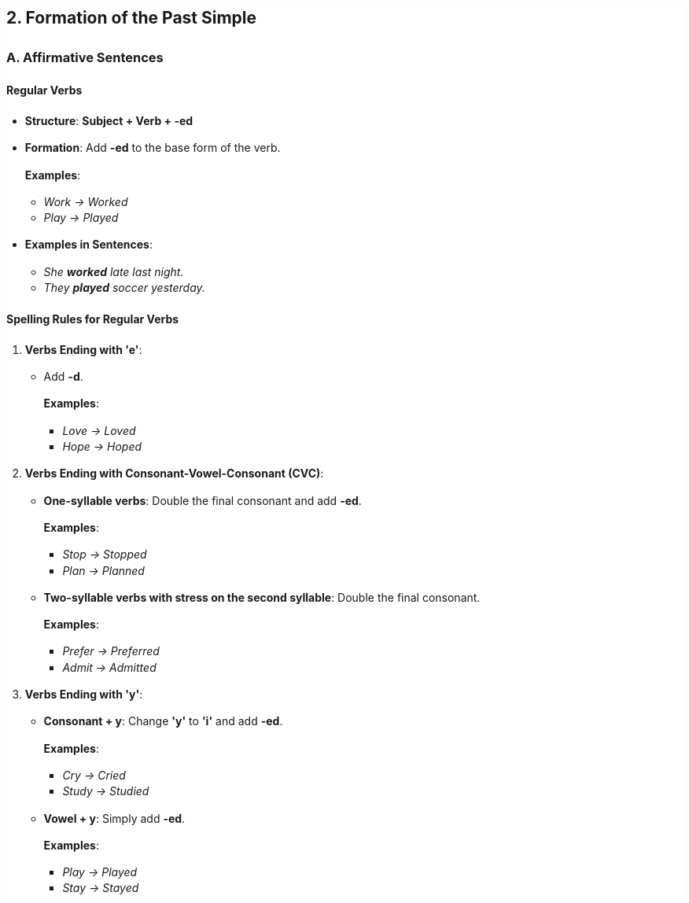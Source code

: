 
## **2. Formation of the Past Simple**

### **A. Affirmative Sentences**

#### **Regular Verbs**

- **Structure**: **Subject + Verb + -ed**
    
- **Formation**: Add **-ed** to the base form of the verb.
    
    **Examples**:
    
    - _Work → Worked_
    - _Play → Played_
- **Examples in Sentences**:
    
    - _She **worked** late last night._
    - _They **played** soccer yesterday._

#### **Spelling Rules for Regular Verbs**

1. **Verbs Ending with 'e'**:
    
    - Add **-d**.
        
        **Examples**:
        
        - _Love → Loved_
        - _Hope → Hoped_
2. **Verbs Ending with Consonant-Vowel-Consonant (CVC)**:
    
    - **One-syllable verbs**: Double the final consonant and add **-ed**.
        
        **Examples**:
        
        - _Stop → Stopped_
        - _Plan → Planned_
    - **Two-syllable verbs with stress on the second syllable**: Double the final consonant.
        
        **Examples**:
        
        - _Prefer → Preferred_
        - _Admit → Admitted_
3. **Verbs Ending with 'y'**:
    
    - **Consonant + y**: Change **'y'** to **'i'** and add **-ed**.
        
        **Examples**:
        
        - _Cry → Cried_
        - _Study → Studied_
    - **Vowel + y**: Simply add **-ed**.
        
        **Examples**:
        
        - _Play → Played_
        - _Stay → Stayed_
